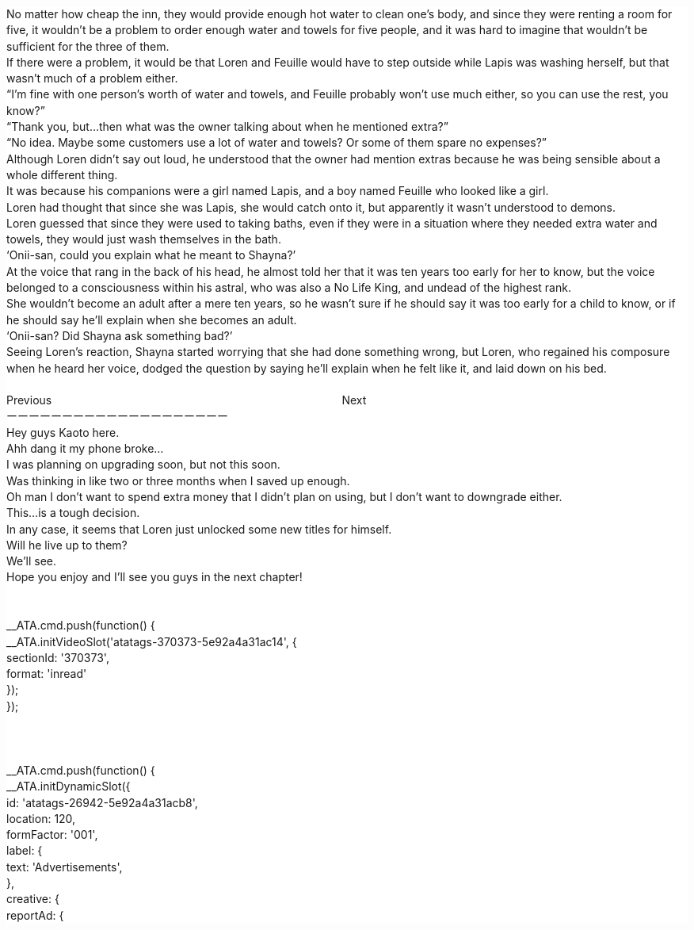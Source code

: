 No matter how cheap the inn, they would provide enough hot water to clean one’s body, and since they were renting a room for five, it wouldn’t be a problem to order enough water and towels for five people, and it was hard to imagine that wouldn’t be sufficient for the three of them.<br/>
If there were a problem, it would be that Loren and Feuille would have to step outside while Lapis was washing herself, but that wasn’t much of a problem either.<br/>
“I’m fine with one person’s worth of water and towels, and Feuille probably won’t use much either, so you can use the rest, you know?”<br/>
“Thank you, but…then what was the owner talking about when he mentioned extra?”<br/>
“No idea. Maybe some customers use a lot of water and towels? Or some of them spare no expenses?”<br/>
Although Loren didn’t say out loud, he understood that the owner had mention extras because he was being sensible about a whole different thing.<br/>
It was because his companions were a girl named Lapis, and a boy named Feuille who looked like a girl.<br/>
Loren had thought that since she was Lapis, she would catch onto it, but apparently it wasn’t understood to demons.<br/>
Loren guessed that since they were used to taking baths, even if they were in a situation where they needed extra water and towels, they would just wash themselves in the bath.<br/>
‘Onii-san, could you explain what he meant to Shayna?’<br/>
At the voice that rang in the back of his head, he almost told her that it was ten years too early for her to know, but the voice belonged to a consciousness within his astral, who was also a No Life King, and undead of the highest rank.<br/>
She wouldn’t become an adult after a mere ten years, so he wasn’t sure if he should say it was too early for a child to know, or if he should say he’ll explain when she becomes an adult.<br/>
‘Onii-san? Did Shayna ask something bad?’<br/>
Seeing Loren’s reaction, Shayna started worrying that she had done something wrong, but Loren, who regained his composure when he heard her voice, dodged the question by saying he’ll explain when he felt like it, and laid down on his bed.<br/>
 <br/>
Previous                                                                                             Next<br/>
ーーーーーーーーーーーーーーーーーーーー<br/>
Hey guys Kaoto here.<br/>
Ahh dang it my phone broke…<br/>
I was planning on upgrading soon, but not this soon.<br/>
Was thinking in like two or three months when I saved up enough.<br/>
Oh man I don’t want to spend extra money that I didn’t plan on using, but I don’t want to downgrade either.<br/>
This…is a tough decision.<br/>
In any case, it seems that Loren just unlocked some new titles for himself.<br/>
Will he live up to them?<br/>
We’ll see.<br/>
Hope you enjoy and I’ll see you guys in the next chapter!<br/>
<br/>
<br/>
            __ATA.cmd.push(function() {<br/>
                __ATA.initVideoSlot('atatags-370373-5e92a4a31ac14', {<br/>
                    sectionId: '370373',<br/>
                    format: 'inread'<br/>
                });<br/>
            });<br/>
        <br/>
 <br/>
<br/>
				__ATA.cmd.push(function() {<br/>
					__ATA.initDynamicSlot({<br/>
						id: 'atatags-26942-5e92a4a31acb8',<br/>
						location: 120,<br/>
						formFactor: '001',<br/>
						label: {<br/>
							text: 'Advertisements',<br/>
						},<br/>
						creative: {<br/>
							reportAd: {<br/>